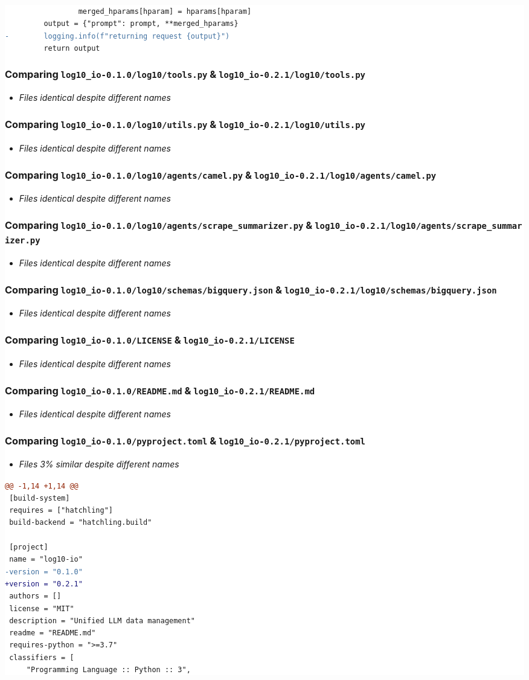 ```diff
                 merged_hparams[hparam] = hparams[hparam]
         output = {"prompt": prompt, **merged_hparams}
-        logging.info(f"returning request {output}")
         return output
```

### Comparing `log10_io-0.1.0/log10/tools.py` & `log10_io-0.2.1/log10/tools.py`

 * *Files identical despite different names*

### Comparing `log10_io-0.1.0/log10/utils.py` & `log10_io-0.2.1/log10/utils.py`

 * *Files identical despite different names*

### Comparing `log10_io-0.1.0/log10/agents/camel.py` & `log10_io-0.2.1/log10/agents/camel.py`

 * *Files identical despite different names*

### Comparing `log10_io-0.1.0/log10/agents/scrape_summarizer.py` & `log10_io-0.2.1/log10/agents/scrape_summarizer.py`

 * *Files identical despite different names*

### Comparing `log10_io-0.1.0/log10/schemas/bigquery.json` & `log10_io-0.2.1/log10/schemas/bigquery.json`

 * *Files identical despite different names*

### Comparing `log10_io-0.1.0/LICENSE` & `log10_io-0.2.1/LICENSE`

 * *Files identical despite different names*

### Comparing `log10_io-0.1.0/README.md` & `log10_io-0.2.1/README.md`

 * *Files identical despite different names*

### Comparing `log10_io-0.1.0/pyproject.toml` & `log10_io-0.2.1/pyproject.toml`

 * *Files 3% similar despite different names*

```diff
@@ -1,14 +1,14 @@
 [build-system]
 requires = ["hatchling"]
 build-backend = "hatchling.build"
 
 [project]
 name = "log10-io"
-version = "0.1.0"
+version = "0.2.1"
 authors = []
 license = "MIT"
 description = "Unified LLM data management"
 readme = "README.md"
 requires-python = ">=3.7"
 classifiers = [
     "Programming Language :: Python :: 3",
```
